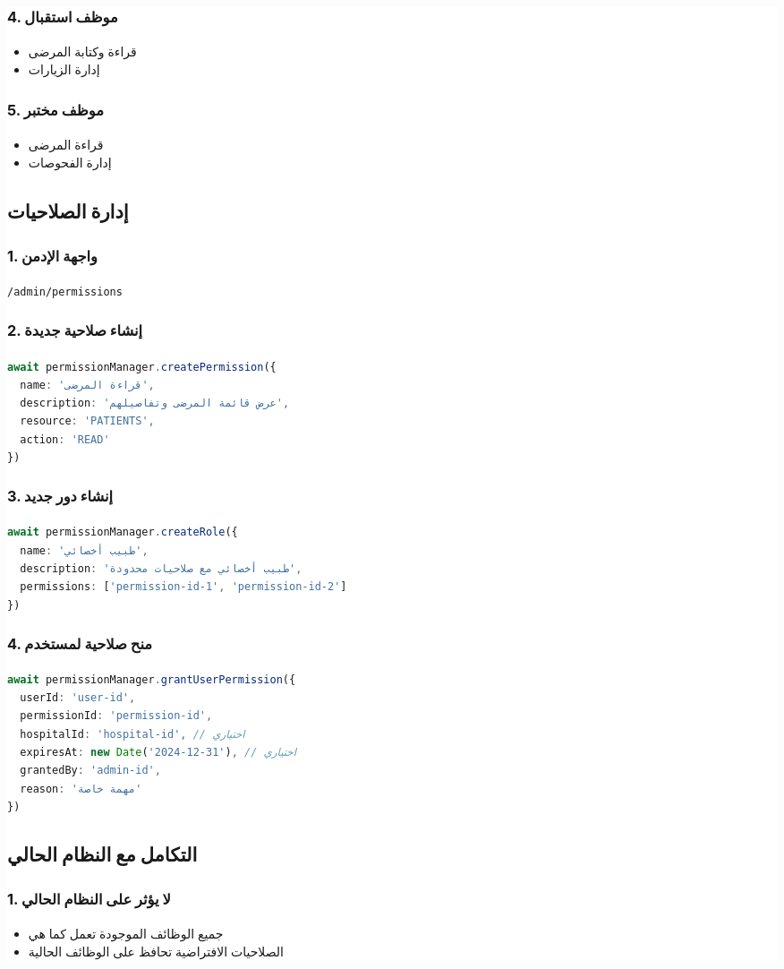 ### 4. موظف استقبال
- قراءة وكتابة المرضى
- إدارة الزيارات

### 5. موظف مختبر
- قراءة المرضى
- إدارة الفحوصات

## إدارة الصلاحيات

### 1. واجهة الإدمن
```
/admin/permissions
```

### 2. إنشاء صلاحية جديدة
```typescript
await permissionManager.createPermission({
  name: 'قراءة المرضى',
  description: 'عرض قائمة المرضى وتفاصيلهم',
  resource: 'PATIENTS',
  action: 'READ'
})
```

### 3. إنشاء دور جديد
```typescript
await permissionManager.createRole({
  name: 'طبيب أخصائي',
  description: 'طبيب أخصائي مع صلاحيات محدودة',
  permissions: ['permission-id-1', 'permission-id-2']
})
```

### 4. منح صلاحية لمستخدم
```typescript
await permissionManager.grantUserPermission({
  userId: 'user-id',
  permissionId: 'permission-id',
  hospitalId: 'hospital-id', // اختياري
  expiresAt: new Date('2024-12-31'), // اختياري
  grantedBy: 'admin-id',
  reason: 'مهمة خاصة'
})
```

## التكامل مع النظام الحالي

### 1. لا يؤثر على النظام الحالي
- جميع الوظائف الموجودة تعمل كما هي
- الصلاحيات الافتراضية تحافظ على الوظائف الحالية
